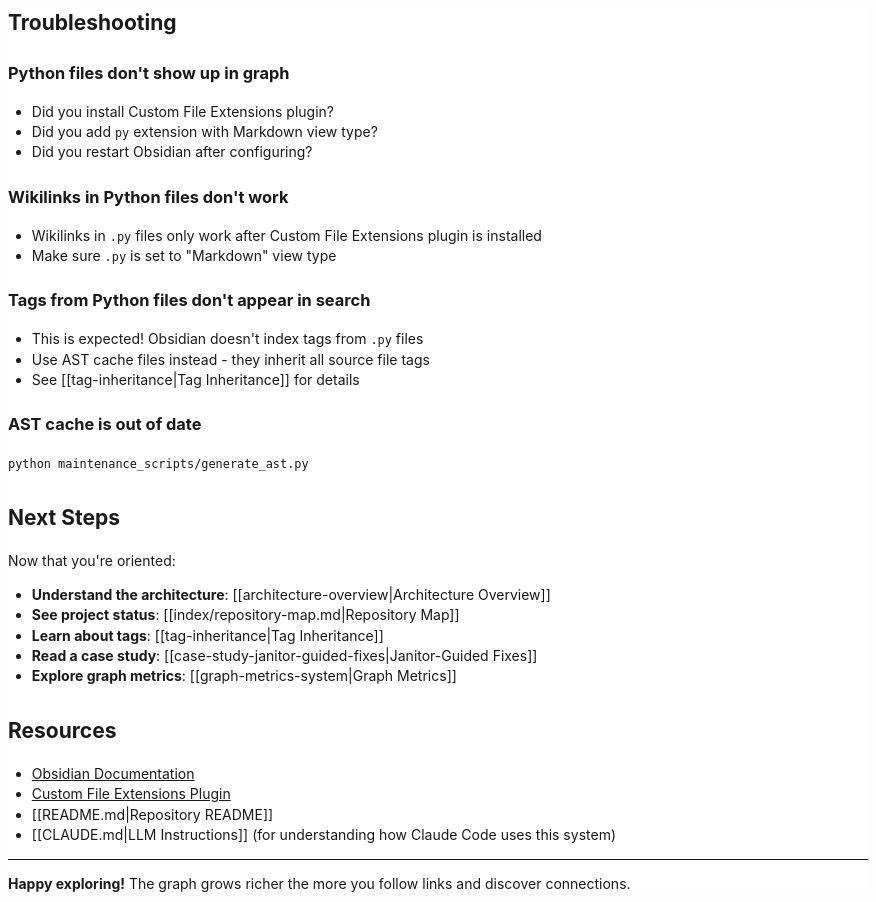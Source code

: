 ## Troubleshooting

### Python files don't show up in graph

- Did you install Custom File Extensions plugin?
- Did you add `py` extension with Markdown view type?
- Did you restart Obsidian after configuring?

### Wikilinks in Python files don't work

- Wikilinks in `.py` files only work after Custom File Extensions plugin is installed
- Make sure `.py` is set to "Markdown" view type

### Tags from Python files don't appear in search

- This is expected! Obsidian doesn't index tags from `.py` files
- Use AST cache files instead - they inherit all source file tags
- See [[tag-inheritance|Tag Inheritance]] for details

### AST cache is out of date

```bash
python maintenance_scripts/generate_ast.py
```

## Next Steps

Now that you're oriented:

- **Understand the architecture**: [[architecture-overview|Architecture Overview]]
- **See project status**: [[index/repository-map.md|Repository Map]]
- **Learn about tags**: [[tag-inheritance|Tag Inheritance]]
- **Read a case study**: [[case-study-janitor-guided-fixes|Janitor-Guided Fixes]]
- **Explore graph metrics**: [[graph-metrics-system|Graph Metrics]]

## Resources

- [Obsidian Documentation](https://help.obsidian.md/)
- [Custom File Extensions Plugin](https://github.com/MeepTech/obsidian-custom-file-extensions-plugin)
- [[README.md|Repository README]]
- [[CLAUDE.md|LLM Instructions]] (for understanding how Claude Code uses this system)

---

**Happy exploring!** The graph grows richer the more you follow links and discover connections.
